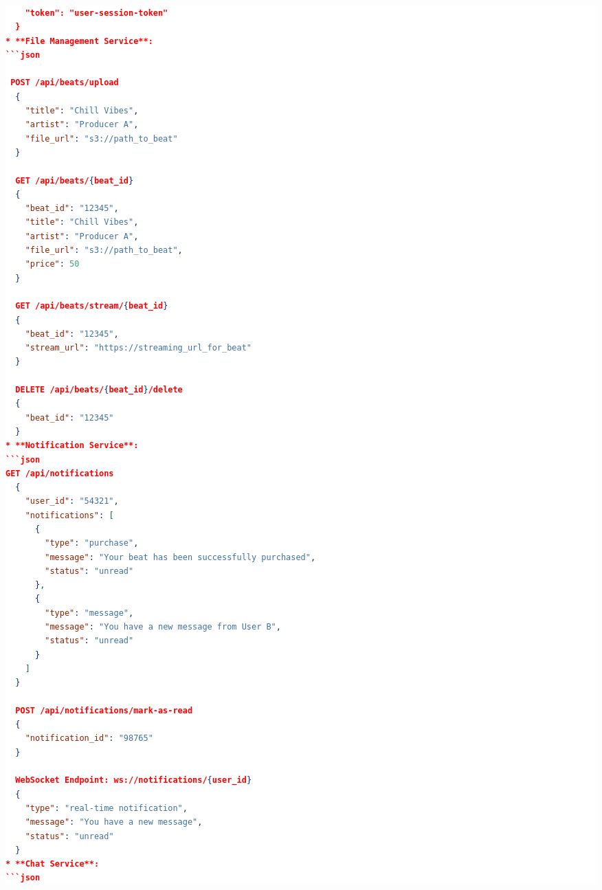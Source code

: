   ```json
      "token": "user-session-token"
    }
* **File Management Service**:
  ```json
  
   POST /api/beats/upload
    {
      "title": "Chill Vibes",
      "artist": "Producer A",
      "file_url": "s3://path_to_beat"
    }
    
    GET /api/beats/{beat_id}
    {
      "beat_id": "12345",
      "title": "Chill Vibes",
      "artist": "Producer A",
      "file_url": "s3://path_to_beat",
      "price": 50
    }
    
    GET /api/beats/stream/{beat_id}
    {
      "beat_id": "12345",
      "stream_url": "https://streaming_url_for_beat"
    }
    
    DELETE /api/beats/{beat_id}/delete
    {
      "beat_id": "12345"
    }
* **Notification Service**:
  ```json
  GET /api/notifications
    {
      "user_id": "54321",
      "notifications": [
        {
          "type": "purchase",
          "message": "Your beat has been successfully purchased",
          "status": "unread"
        },
        {
          "type": "message",
          "message": "You have a new message from User B",
          "status": "unread"
        }
      ]
    }
    
    POST /api/notifications/mark-as-read
    {
      "notification_id": "98765"
    }
    
    WebSocket Endpoint: ws://notifications/{user_id}
    {
      "type": "real-time notification",
      "message": "You have a new message",
      "status": "unread"
    }
* **Chat Service**:
  ```json
  ```